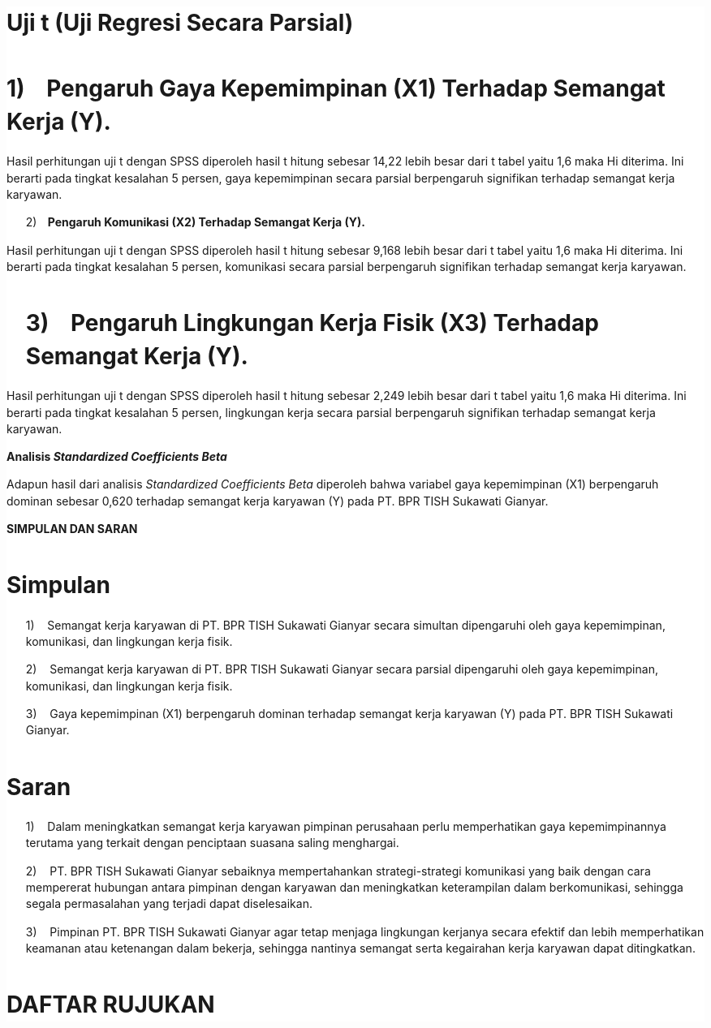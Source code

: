 <h1><a name="bookmark40"></a><span class="font3" style="font-weight:bold;"><a name="bookmark41"></a>Uji t (Uji Regresi Secara Parsial)</span><br><br><span class="font3"><a name="bookmark42"></a>1)</span><span class="font3" style="font-weight:bold;"> &nbsp;&nbsp;&nbsp;Pengaruh Gaya Kepemimpinan (X</span><span class="font1" style="font-weight:bold;">1</span><span class="font3" style="font-weight:bold;">) Terhadap Semangat Kerja (Y).</span></h1>
<p><span class="font3">Hasil perhitungan uji t dengan SPSS diperoleh hasil t hitung sebesar 14,22 lebih besar dari t tabel yaitu 1,6 maka Hi diterima. Ini berarti pada tingkat kesalahan 5 persen, gaya kepemimpinan secara parsial berpengaruh signifikan terhadap semangat kerja karyawan.</span></p>
<ul style="list-style:none;"><li>
<p><span class="font3">2)</span><span class="font3" style="font-weight:bold;"> &nbsp;&nbsp;&nbsp;Pengaruh Komunikasi (X</span><span class="font1" style="font-weight:bold;">2</span><span class="font3" style="font-weight:bold;">) Terhadap Semangat Kerja (Y).</span></p></li></ul>
<p><span class="font3">Hasil perhitungan uji t dengan SPSS diperoleh hasil t hitung sebesar 9,168 lebih besar dari t tabel yaitu 1,6 maka Hi diterima. Ini berarti pada tingkat kesalahan 5 persen, komunikasi secara parsial berpengaruh signifikan terhadap semangat kerja karyawan.</span></p>
<ul style="list-style:none;"><li>
<h1><a name="bookmark43"></a><span class="font3"><a name="bookmark44"></a>3)</span><span class="font3" style="font-weight:bold;"> &nbsp;&nbsp;&nbsp;Pengaruh Lingkungan Kerja Fisik (X</span><span class="font1" style="font-weight:bold;">3</span><span class="font3" style="font-weight:bold;">) Terhadap Semangat Kerja (Y).</span></h1></li></ul>
<p><span class="font3">Hasil perhitungan uji t dengan SPSS diperoleh hasil t hitung sebesar 2,249 lebih besar dari t tabel yaitu 1,6 maka Hi diterima. Ini berarti pada tingkat kesalahan 5 persen, lingkungan kerja secara parsial berpengaruh signifikan terhadap semangat kerja karyawan.</span></p>
<p><span class="font3" style="font-weight:bold;">Analisis </span><span class="font3" style="font-weight:bold;font-style:italic;">Standardized Coefficients Beta</span></p>
<p><span class="font3">Adapun hasil dari analisis </span><span class="font3" style="font-style:italic;">Standardized Coefficients Beta</span><span class="font3"> diperoleh bahwa variabel gaya kepemimpinan (X</span><span class="font1">1</span><span class="font3">) berpengaruh dominan sebesar 0,620 terhadap semangat kerja karyawan (Y) pada PT. BPR TISH Sukawati Gianyar.</span></p>
<p><span class="font3" style="font-weight:bold;">SIMPULAN DAN SARAN</span></p>
<h1><a name="bookmark45"></a><span class="font3" style="font-weight:bold;"><a name="bookmark46"></a>Simpulan</span></h1>
<ul style="list-style:none;"><li>
<p><span class="font3">1) &nbsp;&nbsp;&nbsp;Semangat kerja karyawan di PT. BPR TISH Sukawati Gianyar secara simultan dipengaruhi oleh gaya kepemimpinan, komunikasi, dan lingkungan kerja fisik.</span></p></li>
<li>
<p><span class="font3">2) &nbsp;&nbsp;&nbsp;Semangat kerja karyawan di PT. BPR TISH Sukawati Gianyar secara parsial dipengaruhi oleh gaya kepemimpinan, komunikasi, dan lingkungan kerja fisik.</span></p></li>
<li>
<p><span class="font3">3) &nbsp;&nbsp;&nbsp;Gaya kepemimpinan (X</span><span class="font1">1</span><span class="font3">) berpengaruh dominan terhadap semangat kerja karyawan (Y) pada PT. BPR TISH Sukawati Gianyar.</span></p></li></ul>
<h1><a name="bookmark47"></a><span class="font3" style="font-weight:bold;"><a name="bookmark48"></a>Saran</span></h1>
<ul style="list-style:none;"><li>
<p><span class="font3">1) &nbsp;&nbsp;&nbsp;Dalam meningkatkan semangat kerja karyawan pimpinan perusahaan perlu memperhatikan gaya kepemimpinannya terutama yang terkait dengan penciptaan suasana saling menghargai.</span></p></li>
<li>
<p><span class="font3">2) &nbsp;&nbsp;&nbsp;PT. BPR TISH Sukawati Gianyar sebaiknya mempertahankan strategi-strategi komunikasi yang baik dengan cara mempererat hubungan antara pimpinan dengan karyawan dan meningkatkan keterampilan dalam berkomunikasi, sehingga segala permasalahan yang terjadi dapat diselesaikan.</span></p></li>
<li>
<p><span class="font3">3) &nbsp;&nbsp;&nbsp;Pimpinan PT. BPR TISH Sukawati Gianyar agar tetap menjaga lingkungan kerjanya secara efektif dan lebih memperhatikan keamanan atau ketenangan dalam bekerja, sehingga nantinya semangat serta kegairahan kerja karyawan dapat ditingkatkan.</span></p></li></ul>
<h1><a name="bookmark49"></a><span class="font3" style="font-weight:bold;"><a name="bookmark50"></a>DAFTAR RUJUKAN</span></h1>